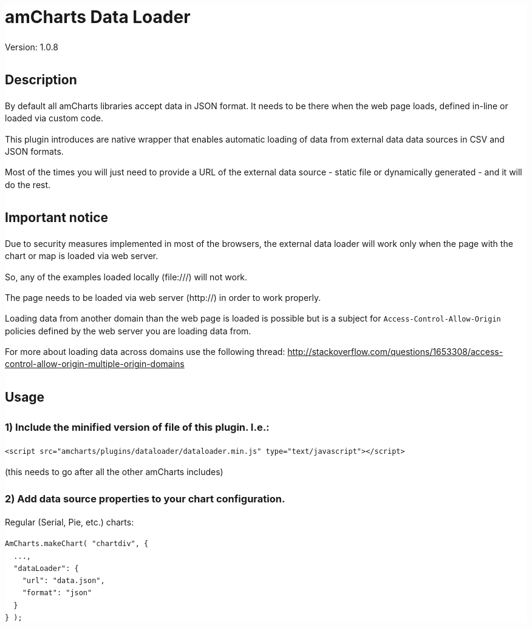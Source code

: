 # amCharts Data Loader

Version: 1.0.8


## Description

By default all amCharts libraries accept data in JSON format. It needs to be 
there when the web page loads, defined in-line or loaded via custom code.

This plugin introduces are native wrapper that enables automatic loading of data
from external data data sources in CSV and JSON formats.

Most of the times you will just need to provide a URL of the external data 
source - static file or dynamically generated - and it will do the rest.


## Important notice

Due to security measures implemented in most of the browsers, the external data 
loader will work only when the page with the chart or map is loaded via web 
server.

So, any of the examples loaded locally (file:///) will not work.

The page needs to be loaded via web server (http://) in order to work properly.

Loading data from another domain than the web page is loaded is possible but is 
a subject for `Access-Control-Allow-Origin` policies defined by the web server 
you are loading data from.

For more about loading data across domains use the following thread:
http://stackoverflow.com/questions/1653308/access-control-allow-origin-multiple-origin-domains


## Usage

### 1) Include the minified version of file of this plugin. I.e.:

```
<script src="amcharts/plugins/dataloader/dataloader.min.js" type="text/javascript"></script>
```

(this needs to go after all the other amCharts includes)

### 2) Add data source properties to your chart configuration.

Regular (Serial, Pie, etc.) charts:

```
AmCharts.makeChart( "chartdiv", {
  ...,
  "dataLoader": {
    "url": "data.json",
    "format": "json"
  }
} );
```

